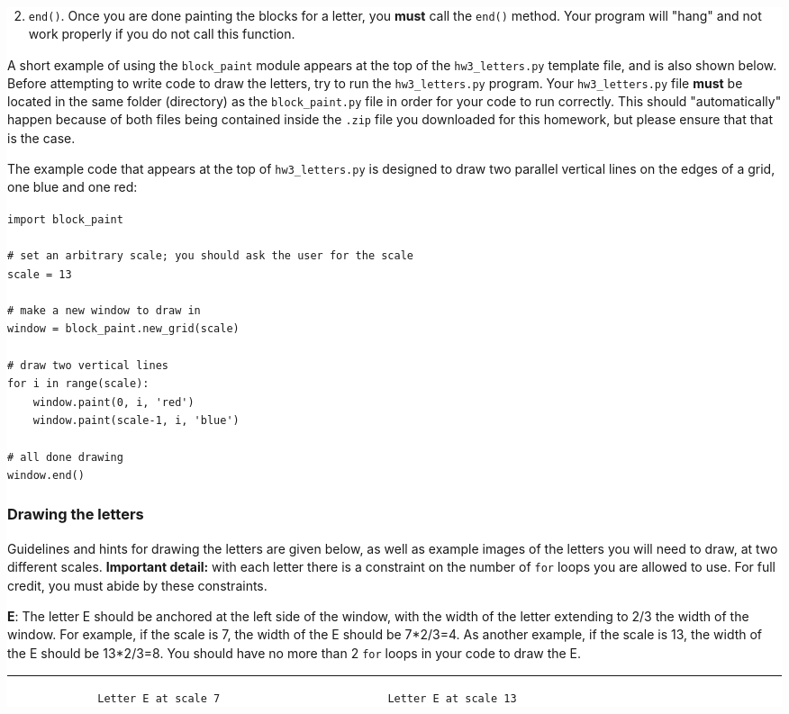 2.  `end()`. Once you are done painting the blocks for a letter, you
    **must** call the `end()` method. Your program will "hang" and not
    work properly if you do not call this function.

A short example of using the `block_paint` module appears at the top of the `hw3_letters.py` template file, and is also shown below. Before attempting to write code to draw the letters, try to run the `hw3_letters.py` program. Your `hw3_letters.py` file **must** be located in the same folder (directory) as the `block_paint.py` file in order for your code to run correctly.  This should "automatically" happen because of both files being contained inside the `.zip` file you downloaded for this homework, but please ensure that that is the case.

The example code that appears at the top of `hw3_letters.py` is designed to draw two parallel vertical lines on the edges of a grid, one blue and one red:

    import block_paint

    # set an arbitrary scale; you should ask the user for the scale
    scale = 13

    # make a new window to draw in
    window = block_paint.new_grid(scale)

    # draw two vertical lines
    for i in range(scale):
        window.paint(0, i, 'red')
        window.paint(scale-1, i, 'blue')

    # all done drawing
    window.end()

### Drawing the letters

Guidelines and hints for drawing the letters are given below, as well as example images of the letters you will need to draw, at two different scales.  **Important detail:** with each letter there is a constraint on the number of `for` loops you are allowed to use.  For full credit, you must abide by these constraints.


**E**:   The letter E should be anchored at the left side of the window, with
    the width of the letter extending to 2/3 the width of the window. For
    example, if the scale is 7, the width of the E should be 7\*2/3=4. As 
    another example, if the scale is 13, the width of the E should be 
    13\*2/3=8. You should have no more than 2 `for` loops in your code to draw
    the E.  

-------------------------------------------- ---------------------------------------------
                  Letter E at scale 7                          Letter E at scale 13